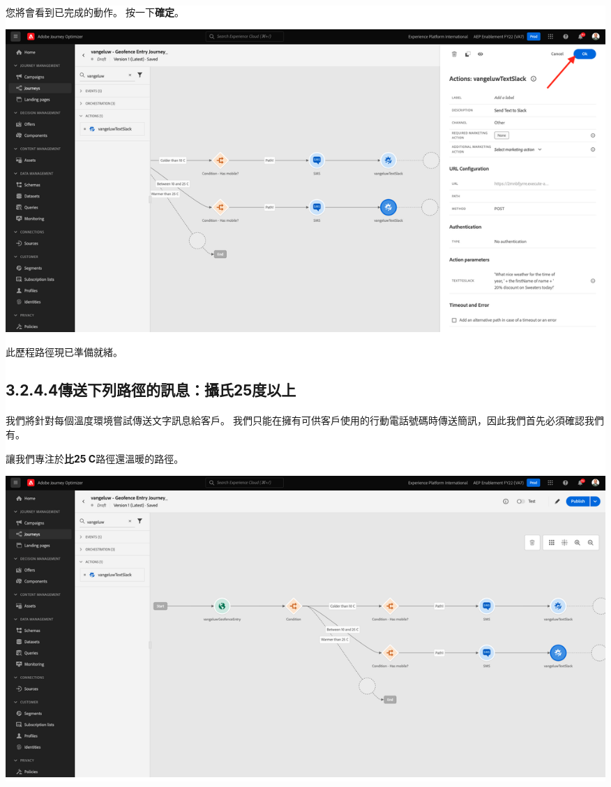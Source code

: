 您將會看到已完成的動作。 按一下&#x200B;**確定**。

![示範](./images/jop22.png)

此歷程路徑現已準備就緒。

## 3.2.4.4傳送下列路徑的訊息：攝氏25度以上

我們將針對每個溫度環境嘗試傳送文字訊息給客戶。 我們只能在擁有可供客戶使用的行動電話號碼時傳送簡訊，因此我們首先必須確認我們有。

讓我們專注於&#x200B;**比25 C**&#x200B;路徑還溫暖的路徑。

![示範](./images/p3steps.png)
